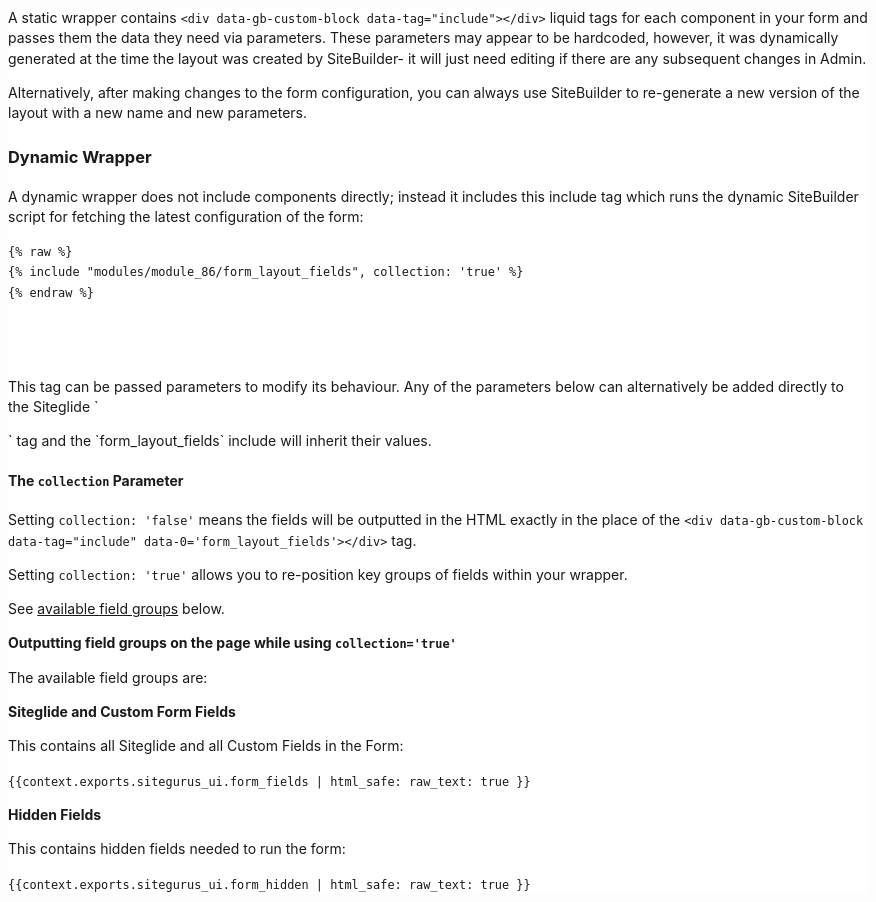 A static wrapper contains `<div data-gb-custom-block data-tag="include"></div>` liquid tags for each component in your form and passes them the data they need via parameters. These parameters may appear to be hardcoded, however, it was dynamically generated at the time the layout was created by SiteBuilder- it will just need editing if there are any subsequent changes in Admin.

Alternatively, after making changes to the form configuration, you can always use SiteBuilder to re-generate a new version of the layout with a new name and new parameters.

### Dynamic Wrapper <a href="#dynamic-wrapper" id="dynamic-wrapper"></a>

A dynamic wrapper does not include components directly; instead it includes this include tag which runs the dynamic SiteBuilder script for fetching the latest configuration of the form:

```liquid
{% raw %}
{% include "modules/module_86/form_layout_fields", collection: 'true' %}
{% endraw %}




```

This tag can be passed parameters to modify its behaviour. Any of the parameters below can alternatively be added directly to the Siteglide \`

\` tag and the \`form\_layout\_fields\` include will inherit their values.

#### The `collection` Parameter <a href="#the-collection-parameter" id="the-collection-parameter"></a>

Setting `collection: 'false'` means the fields will be outputted in the HTML exactly in the place of the `<div data-gb-custom-block data-tag="include" data-0='form_layout_fields'></div>` tag.

Setting `collection: 'true'` allows you to re-position key groups of fields within your wrapper.

See [available field groups](https://www.sitegurus.io/documentation/sitebuilder/modules\_and\_more/forms#outputting-field-groups-on-the-page-while-using-collectiontrue) below.

**Outputting field groups on the page while using `collection='true'`**

The available field groups are:

**Siteglide and Custom Form Fields**

This contains all Siteglide and all Custom Fields in the Form:

```liquid
{{context.exports.sitegurus_ui.form_fields | html_safe: raw_text: true }}
```

**Hidden Fields**

This contains hidden fields needed to run the form:

```liquid
{{context.exports.sitegurus_ui.form_hidden | html_safe: raw_text: true }}
```
